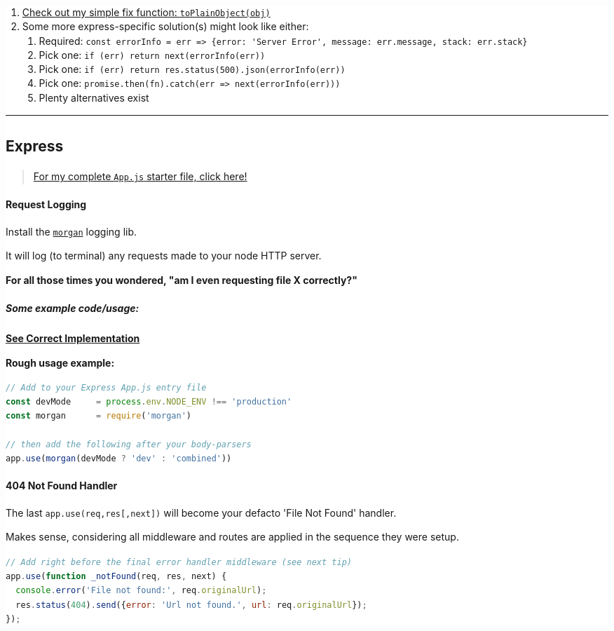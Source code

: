 1. [Check out my simple fix function: `toPlainObject(obj)`](#util-method-toplainobjectobj)
1. Some more express-specific solution(s) might look like either:
    1. Required: `const errorInfo = err => {error: 'Server Error', message: err.message, stack: err.stack}`
    1. Pick one: `if (err) return next(errorInfo(err))`
    1. Pick one: `if (err) return res.status(500).json(errorInfo(err))`
    1. Pick one: `promise.then(fn).catch(err => next(errorInfo(err)))`
    1. Plenty alternatives exist



---------------


## Express

> [For my complete `App.js` starter file, click here!](https://gist.github.com/justsml/2bff3dcb7d35a1789c4c4dd61403e446)

#### Request Logging

Install the [`morgan`](https://www.npmjs.com/package/morgan) logging lib. 

It will log (to terminal) any requests made to your node HTTP server.

**For all those times you wondered, "am I even requesting file X correctly?"**

##### Some example code/usage:

[**See Correct Implementation**](https://gist.github.com/justsml/2bff3dcb7d35a1789c4c4dd61403e446/f53cf8060d246f211b7ac3e0796601575699238c#file-app-js-L9-L13)

**Rough usage example:**

```js
// Add to your Express App.js entry file
const devMode     = process.env.NODE_ENV !== 'production'
const morgan      = require('morgan')

// then add the following after your body-parsers
app.use(morgan(devMode ? 'dev' : 'combined'))
```


#### 404 Not Found Handler

The last `app.use(req,res[,next])` will become your defacto 'File Not Found' handler.

Makes sense, considering all middleware and routes are applied in the sequence they were setup.

```js
// Add right before the final error handler middleware (see next tip) 
app.use(function _notFound(req, res, next) {
  console.error('File not found:', req.originalUrl);
  res.status(404).send({error: 'Url not found.', url: req.originalUrl});
});

```
